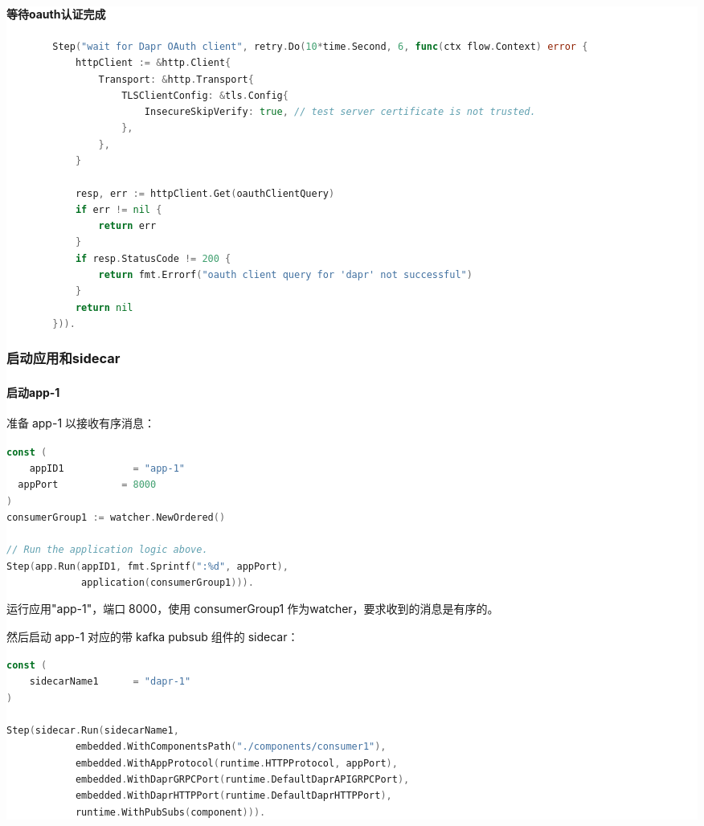 #### 等待oauth认证完成

```go
		Step("wait for Dapr OAuth client", retry.Do(10*time.Second, 6, func(ctx flow.Context) error {
			httpClient := &http.Client{
				Transport: &http.Transport{
					TLSClientConfig: &tls.Config{
						InsecureSkipVerify: true, // test server certificate is not trusted.
					},
				},
			}

			resp, err := httpClient.Get(oauthClientQuery)
			if err != nil {
				return err
			}
			if resp.StatusCode != 200 {
				return fmt.Errorf("oauth client query for 'dapr' not successful")
			}
			return nil
		})).
```



### 启动应用和sidecar

#### 启动app-1

准备 app-1 以接收有序消息：

```go
const (
	appID1            = "app-1"
  appPort           = 8000
)
consumerGroup1 := watcher.NewOrdered()

// Run the application logic above.
Step(app.Run(appID1, fmt.Sprintf(":%d", appPort),
             application(consumerGroup1))).
```

运行应用"app-1"，端口 8000，使用 consumerGroup1 作为watcher，要求收到的消息是有序的。

然后启动 app-1 对应的带 kafka pubsub 组件的 sidecar：

```go
const (
	sidecarName1      = "dapr-1"
)

Step(sidecar.Run(sidecarName1,
			embedded.WithComponentsPath("./components/consumer1"),
			embedded.WithAppProtocol(runtime.HTTPProtocol, appPort),
			embedded.WithDaprGRPCPort(runtime.DefaultDaprAPIGRPCPort),
			embedded.WithDaprHTTPPort(runtime.DefaultDaprHTTPPort),
			runtime.WithPubSubs(component))).
```
